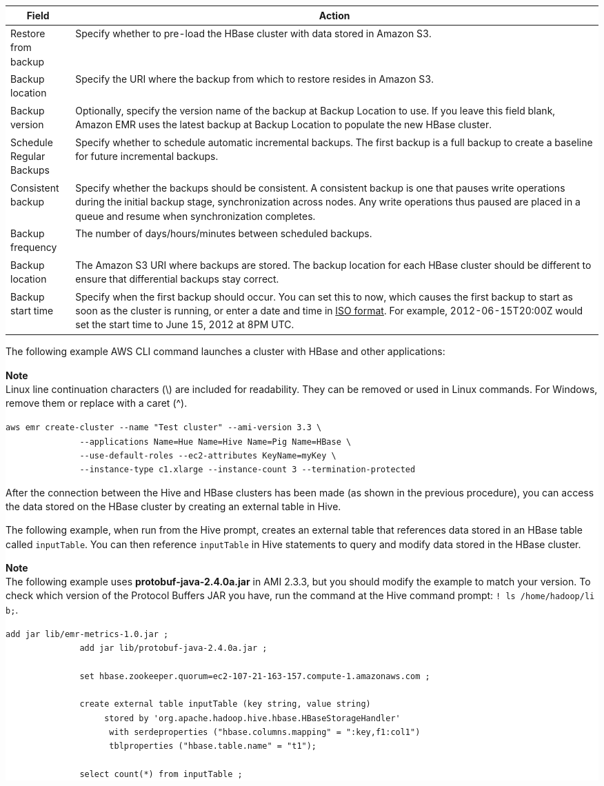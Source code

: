 
| Field | Action | 
| --- | --- | 
| Restore from backup | Specify whether to pre\-load the HBase cluster with data stored in Amazon S3\. | 
| Backup location | Specify the URI where the backup from which to restore resides in Amazon S3\.  | 
| Backup version | Optionally, specify the version name of the backup at Backup Location to use\. If you leave this field blank, Amazon EMR uses the latest backup at Backup Location to populate the new HBase cluster\.  | 
| Schedule Regular Backups | Specify whether to schedule automatic incremental backups\. The first backup is a full backup to create a baseline for future incremental backups\. | 
| Consistent backup | Specify whether the backups should be consistent\. A consistent backup is one that pauses write operations during the initial backup stage, synchronization across nodes\. Any write operations thus paused are placed in a queue and resume when synchronization completes\. | 
| Backup frequency | The number of days/hours/minutes between scheduled backups\. | 
| Backup location | The Amazon S3 URI where backups are stored\. The backup location for each HBase cluster should be different to ensure that differential backups stay correct\.  | 
| Backup start time | Specify when the first backup should occur\. You can set this to now, which causes the first backup to start as soon as the cluster is running, or enter a date and time in [ISO format](http://www.w3.org/TR/NOTE-datetime)\. For example, 2012\-06\-15T20:00Z would set the start time to June 15, 2012 at 8PM UTC\.  | 

The following example AWS CLI command launches a cluster with HBase and other applications:

**Note**  
Linux line continuation characters \(\\\) are included for readability\. They can be removed or used in Linux commands\. For Windows, remove them or replace with a caret \(^\)\.

```
aws emr create-cluster --name "Test cluster" --ami-version 3.3 \
               --applications Name=Hue Name=Hive Name=Pig Name=HBase \
               --use-default-roles --ec2-attributes KeyName=myKey \
               --instance-type c1.xlarge --instance-count 3 --termination-protected
```

After the connection between the Hive and HBase clusters has been made \(as shown in the previous procedure\), you can access the data stored on the HBase cluster by creating an external table in Hive\. 

The following example, when run from the Hive prompt, creates an external table that references data stored in an HBase table called `inputTable`\. You can then reference `inputTable` in Hive statements to query and modify data stored in the HBase cluster\. 

**Note**  
The following example uses **protobuf\-java\-2\.4\.0a\.jar** in AMI 2\.3\.3, but you should modify the example to match your version\. To check which version of the Protocol Buffers JAR you have, run the command at the Hive command prompt: `! ls /home/hadoop/lib;`\. 

```
add jar lib/emr-metrics-1.0.jar ;
               add jar lib/protobuf-java-2.4.0a.jar ;
               
               set hbase.zookeeper.quorum=ec2-107-21-163-157.compute-1.amazonaws.com ;
               
               create external table inputTable (key string, value string)
                    stored by 'org.apache.hadoop.hive.hbase.HBaseStorageHandler'
                     with serdeproperties ("hbase.columns.mapping" = ":key,f1:col1")
                     tblproperties ("hbase.table.name" = "t1");
               
               select count(*) from inputTable ;
```
